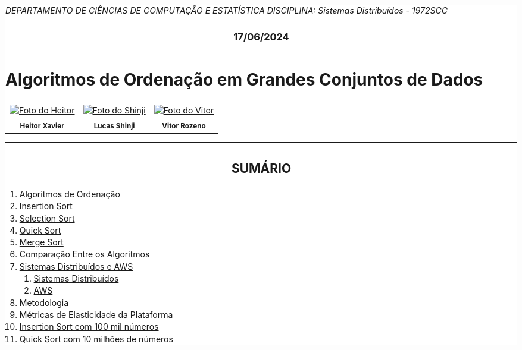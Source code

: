 _DEPARTAMENTO DE CIÊNCIAS DE COMPUTAÇÃO E ESTATÍSTICA DISCIPLINA: Sistemas Distribuídos - 1972SCC_

### <center>17/06/2024</center>

# Algoritmos de Ordenação em Grandes Conjuntos de Dados

<table>
  <tr>
    <td align="center">
      <a href="https://github.com/heitorabreu">
        <img src="https://avatars.githubusercontent.com/u/96392593?v=4" width="100px;" alt="Foto do Heitor"/><br>
        <sub>
          <b>Heitor Xavier</b>
        </sub>
      </a>
    </td>
    <td align="center">
      <a href="https://github.com/Lucas-S-Y">
        <img src="https://avatars.githubusercontent.com/u/108878685?v=4" width="100px;" alt="Foto do Shinji"/><br>
        <sub>
          <b>Lucas Shinji</b>
        </sub>
      </a>
    </td>
    <td align="center">
      <a href="https://github.com/vesrozeno">
        <img src="https://avatars.githubusercontent.com/u/58575975?v=4" width="100px;" alt="Foto do Vitor"/><br>
        <sub>
          <b>Vitor Rozeno</b>
        </sub>
      </a>
    </td>
  </tr>
</table>

<hr>

## <center>SUMÁRIO</center>

1. [Algoritmos de Ordenação](#_page2_x72.00_y72.00)
2. [Insertion Sort](#_page2_x72.00_y375.36)
3. [Selection Sort](#_page3_x72.00_y87.87)
4. [Quick Sort](#_page3_x72.00_y472.01)
5. [Merge Sort](#_page4_x72.00_y286.68)
6. [Comparação Entre os Algoritmos](#_page5_x72.00_y254.94)
7. [Sistemas Distribuídos e AWS](#_page5_x72.00_y524.87)
   1. [Sistemas Distribuídos](#_page6_x72.00_y72.00)
   2. [AWS](#_page6_x72.00_y541.08)
8. [Metodologia](#_page7_x72.00_y119.67)
9. [Métricas de Elasticidade da Plataforma](#_page7_x72.00_y236.74)
10. [Insertion Sort com 100 mil números](#_page7_x72.00_y497.97)
11. [Quick Sort com 10 milhões de números](#_page8_x72.00_y90.51)
